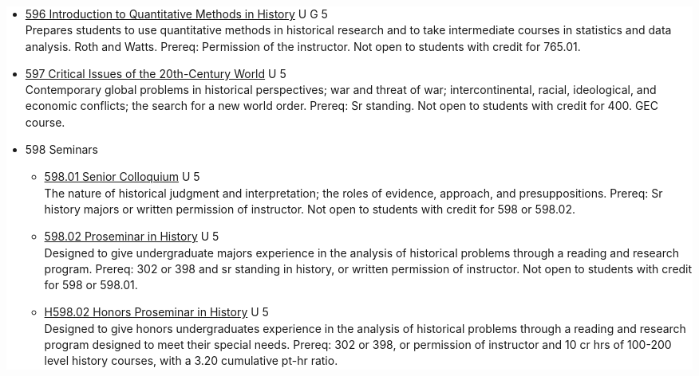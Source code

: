   * [596 Introduction to Quantitative Methods in History](596.htm) U G 5  
Prepares students to use quantitative methods in historical research and to
take intermediate courses in statistics and data analysis. Roth and Watts.
Prereq: Permission of the instructor. Not open to students with credit for
765.01.

  * [597 Critical Issues of the 20th-Century World](http://courses.history.ohio-state.edu/597Findley) U 5   
Contemporary global problems in historical perspectives; war and threat of
war; intercontinental, racial, ideological, and economic conflicts; the search
for a new world order. Prereq: Sr standing. Not open to students with credit
for 400. GEC course.

  * 598 Seminars 
    * [598.01 Senior Colloquium](59801.htm) U 5  
The nature of historical judgment and interpretation; the roles of evidence,
approach, and presuppositions. Prereq: Sr history majors or written permission
of instructor. Not open to students with credit for 598 or 598.02.

    * [598.02 Proseminar in History](59802.htm) U 5  
Designed to give undergraduate majors experience in the analysis of historical
problems through a reading and research program. Prereq: 302 or 398 and sr
standing in history, or written permission of instructor. Not open to students
with credit for 598 or 598.01.

    * [H598.02 Honors Proseminar in History](59802H.htm) U 5  
Designed to give honors undergraduates experience in the analysis of
historical problems through a reading and research program designed to meet
their special needs. Prereq: 302 or 398, or permission of instructor and 10 cr
hrs of 100-200 level history courses, with a 3.20 cumulative pt-hr ratio.

